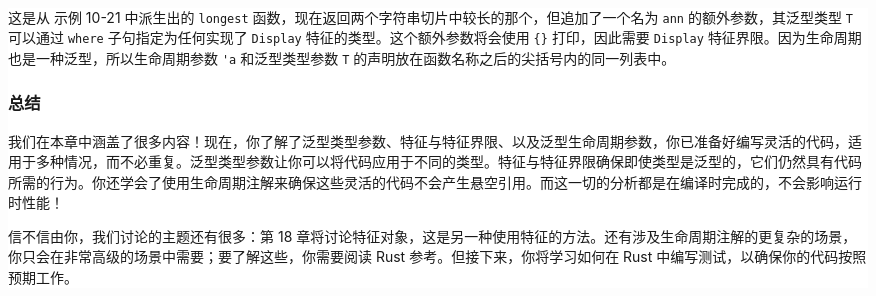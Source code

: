 这是从 示例 10-21 中派生出的 `longest` 函数，现在返回两个字符串切片中较长的那个，但追加了一个名为 `ann` 的额外参数，其泛型类型 `T` 可以通过 `where` 子句指定为任何实现了 `Display` 特征的类型。这个额外参数将会使用 `{}` 打印，因此需要 `Display` 特征界限。因为生命周期也是一种泛型，所以生命周期参数 `'a` 和泛型类型参数 `T` 的声明放在函数名称之后的尖括号内的同一列表中。

### 总结

我们在本章中涵盖了很多内容！现在，你了解了泛型类型参数、特征与特征界限、以及泛型生命周期参数，你已准备好编写灵活的代码，适用于多种情况，而不必重复。泛型类型参数让你可以将代码应用于不同的类型。特征与特征界限确保即使类型是泛型的，它们仍然具有代码所需的行为。你还学会了使用生命周期注解来确保这些灵活的代码不会产生悬空引用。而这一切的分析都是在编译时完成的，不会影响运行时性能！

信不信由你，我们讨论的主题还有很多：第 18 章将讨论特征对象，这是另一种使用特征的方法。还有涉及生命周期注解的更复杂的场景，你只会在非常高级的场景中需要；要了解这些，你需要阅读 Rust 参考。但接下来，你将学习如何在 Rust 中编写测试，以确保你的代码按照预期工作。
